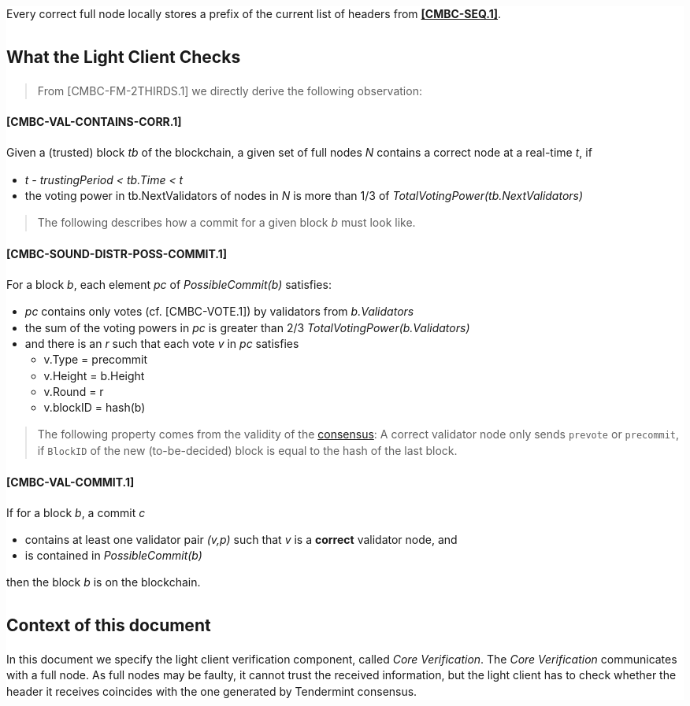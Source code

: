 Every correct full node locally stores a prefix of the
current list of headers from [**[CMBC-SEQ.1]**][CMBC-SEQ-link].

## What the Light Client Checks

> From [CMBC-FM-2THIRDS.1] we directly derive the following observation:

#### **[CMBC-VAL-CONTAINS-CORR.1]**

Given a (trusted) block *tb* of the blockchain, a given set of full nodes
*N* contains a correct node at a real-time *t*, if

- *t - trustingPeriod < tb.Time < t*
- the voting power in tb.NextValidators of nodes in *N* is more
     than 1/3 of *TotalVotingPower(tb.NextValidators)*

> The following describes how a commit for a given block *b* must look
> like.

#### **[CMBC-SOUND-DISTR-POSS-COMMIT.1]**

For a block *b*, each element *pc* of *PossibleCommit(b)* satisfies:

- *pc* contains only votes (cf. [CMBC-VOTE.1])
  by validators from *b.Validators*
- the sum of the voting powers in *pc* is greater than 2/3
  *TotalVotingPower(b.Validators)*
- and there is an *r* such that  each vote *v* in *pc* satisfies
    - v.Type = precommit
    - v.Height = b.Height
    - v.Round = r
    - v.blockID = hash(b)

> The following property comes from the validity of the [consensus][arXiv]: A
> correct validator node only sends `prevote` or `precommit`, if
> `BlockID` of the new (to-be-decided) block is equal to the hash of
> the last block.

#### **[CMBC-VAL-COMMIT.1]**

If for a block *b*,  a commit *c*

- contains at least one validator pair *(v,p)* such that *v* is a
    **correct** validator node, and
- is contained in *PossibleCommit(b)*
  
then the block *b* is on the blockchain.

## Context of this document

In this document we specify the light client verification component,
called *Core Verification*.  The *Core Verification* communicates with
a full node.  As full nodes may be faulty, it cannot trust the
received information, but the light client has to check whether the
header it receives coincides with the one generated by Tendermint
consensus.


[RPC]: https://docs.cometbft.com/v0.34/rpc/
[block]: https://github.com/cometbft/cometbft/blob/main/spec/core/data_structures.md
[CMBC-SEQ-link]: #cmbc-seq1
[CMBC-CorrFull-link]: #cmbc-corr-full1
[CMBC-Auth-Byz-link]: #cmbc-auth-byz1
[CMBC-TIME_PARAMS-link]: #cmbc-time-params1
[CMBC-FM-2THIRDS-link]: #cmbc-fm-2thirds1
[CMBC-VAL-CONTAINS-CORR-link]: #cmbc-val-contains-corr1
[CMBC-VAL-COMMIT-link]: #cmbc-val-commit1
[lightclient]: https://github.com/interchainio/tendermint-rs/blob/e2cb9aca0b95430fca2eac154edddc9588038982/docs/architecture/adr-002-lite-client.md
[fork-detector]: https://github.com/cometbft/cometbft/tree/main/spec/light-client/detection
[fullnode]: https://github.com/cometbft/cometbft/blob/main/spec/blockchain
[FN-LuckyCase-link]: https://github.com/tendermint/tendermint/blob/v0.37.x/spec/blockchain/fullnode.md#fn-luckycase
[blockchain-validator-set]: https://github.com/tendermint/tendermint/blob/v0.37.x/spec/blockchain/blockchain.md#data-structures
[fullnode-data-structures]: https://github.com/tendermint/tendermint/blob/v0.37.x/spec/blockchain/fullnode.md#data-structures
[FN-ManifestFaulty-link]: https://github.com/tendermint/tendermint/blob/v0.37.x/spec/blockchain/fullnode.md#fn-manifestfaulty
[arXiv]: https://arxiv.org/abs/1807.04938
